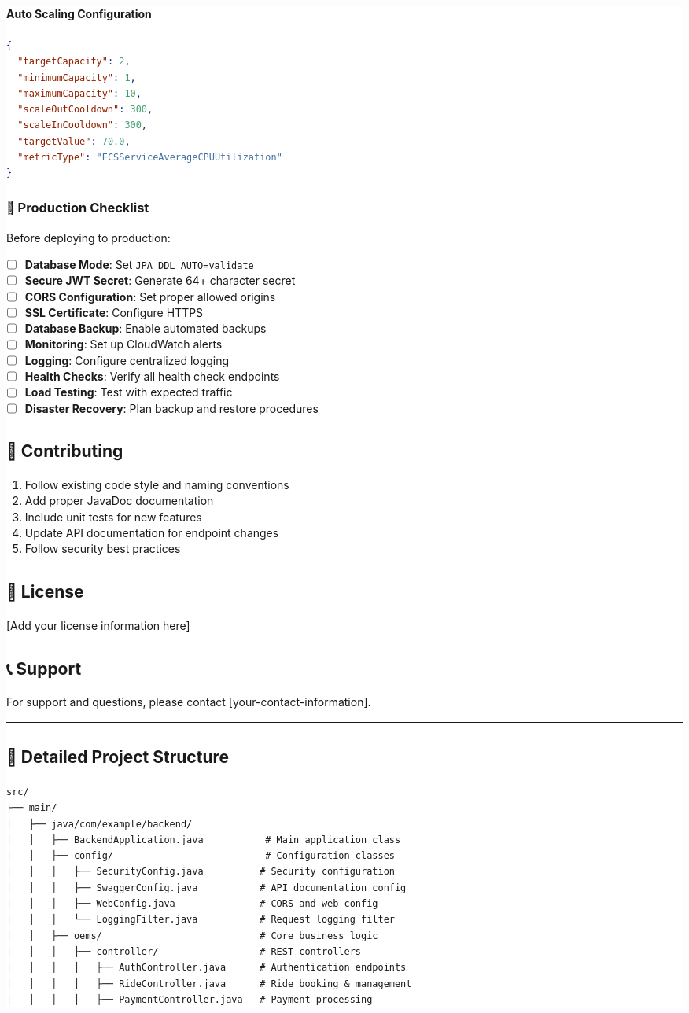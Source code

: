 #### **Auto Scaling Configuration**

```json
{
  "targetCapacity": 2,
  "minimumCapacity": 1,
  "maximumCapacity": 10,
  "scaleOutCooldown": 300,
  "scaleInCooldown": 300,
  "targetValue": 70.0,
  "metricType": "ECSServiceAverageCPUUtilization"
}
```

### 🚨 Production Checklist

Before deploying to production:

- [ ] **Database Mode**: Set `JPA_DDL_AUTO=validate`
- [ ] **Secure JWT Secret**: Generate 64+ character secret
- [ ] **CORS Configuration**: Set proper allowed origins
- [ ] **SSL Certificate**: Configure HTTPS
- [ ] **Database Backup**: Enable automated backups
- [ ] **Monitoring**: Set up CloudWatch alerts
- [ ] **Logging**: Configure centralized logging
- [ ] **Health Checks**: Verify all health check endpoints
- [ ] **Load Testing**: Test with expected traffic
- [ ] **Disaster Recovery**: Plan backup and restore procedures

## 🤝 Contributing

1. Follow existing code style and naming conventions
2. Add proper JavaDoc documentation
3. Include unit tests for new features
4. Update API documentation for endpoint changes
5. Follow security best practices

## 📝 License

[Add your license information here]

## 📞 Support

For support and questions, please contact [your-contact-information].

---

## 📁 Detailed Project Structure

```
src/
├── main/
│   ├── java/com/example/backend/
│   │   ├── BackendApplication.java           # Main application class
│   │   ├── config/                           # Configuration classes
│   │   │   ├── SecurityConfig.java          # Security configuration
│   │   │   ├── SwaggerConfig.java           # API documentation config
│   │   │   ├── WebConfig.java               # CORS and web config
│   │   │   └── LoggingFilter.java           # Request logging filter
│   │   ├── oems/                            # Core business logic
│   │   │   ├── controller/                  # REST controllers
│   │   │   │   ├── AuthController.java      # Authentication endpoints
│   │   │   │   ├── RideController.java      # Ride booking & management
│   │   │   │   ├── PaymentController.java   # Payment processing
```